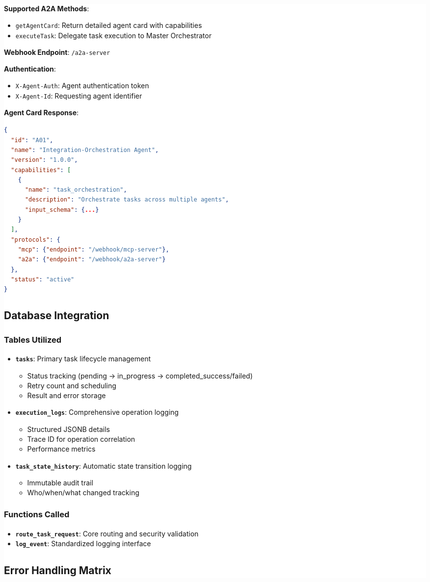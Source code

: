 **Supported A2A Methods**:
- `getAgentCard`: Return detailed agent card with capabilities
- `executeTask`: Delegate task execution to Master Orchestrator

**Webhook Endpoint**: `/a2a-server`

**Authentication**: 
- `X-Agent-Auth`: Agent authentication token
- `X-Agent-Id`: Requesting agent identifier

**Agent Card Response**:
```json
{
  "id": "A01",
  "name": "Integration-Orchestration Agent",
  "version": "1.0.0",
  "capabilities": [
    {
      "name": "task_orchestration",
      "description": "Orchestrate tasks across multiple agents",
      "input_schema": {...}
    }
  ],
  "protocols": {
    "mcp": {"endpoint": "/webhook/mcp-server"},
    "a2a": {"endpoint": "/webhook/a2a-server"}
  },
  "status": "active"
}
```

## Database Integration

### Tables Utilized
- **`tasks`**: Primary task lifecycle management
  - Status tracking (pending → in_progress → completed_success/failed)
  - Retry count and scheduling
  - Result and error storage

- **`execution_logs`**: Comprehensive operation logging
  - Structured JSONB details
  - Trace ID for operation correlation
  - Performance metrics

- **`task_state_history`**: Automatic state transition logging
  - Immutable audit trail
  - Who/when/what changed tracking

### Functions Called
- **`route_task_request`**: Core routing and security validation
- **`log_event`**: Standardized logging interface

## Error Handling Matrix
